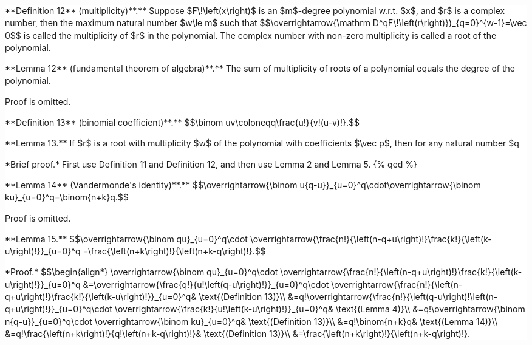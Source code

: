 <p class="no-indent">
**Definition 12** (multiplicity)**.**
Suppose $F\!\left(x\right)$ is an $m$-degree polynomial w.r.t. $x$,
and $r$ is a complex number,
then the maximum natural number $w\le m$ such that
$$\overrightarrow{\mathrm D^qF\!\left(r\right)})_{q=0}^{w-1}=\vec 0$$
is called the multiplicity of $r$ in the polynomial.
The complex number with non-zero multiplicity is called a root of the polynomial.
</p>

<p class="no-indent">
**Lemma 12** (fundamental theorem of algebra)**.**
The sum of multiplicity of roots of a polynomial equals the degree of the polynomial.
</p>

Proof is omitted.

<p class="no-indent">
**Definition 13** (binomial coefficient)**.**
$$\binom uv\coloneqq\frac{u!}{v!(u-v)!}.$$
</p>

<p class="no-indent">
**Lemma 13.**
If $r$ is a root with multiplicity $w$ of the polynomial with coefficients $\vec p$,
then for any natural number $q<w$, we have
$$\vec p\cdot\overrightarrow{\frac{k!}{\left(k-q\right)!}r^{k-q}}_{k=0}^m=0.$$
</p>

<p class="no-indent">
*Brief proof.*
First use Definition 11 and Definition 12,
and then use Lemma 2 and Lemma 5. {% qed %}
</p>

<p class="no-indent">
**Lemma 14** (Vandermonde's identity)**.**
$$\overrightarrow{\binom u{q-u}}_{u=0}^q\cdot\overrightarrow{\binom ku}_{u=0}^q=\binom{n+k}q.$$
</p>

Proof is omitted.

<p class="no-indent">
**Lemma 15.**
$$\overrightarrow{\binom qu}_{u=0}^q\cdot
\overrightarrow{\frac{n!}{\left(n-q+u\right)!}\frac{k!}{\left(k-u\right)!}}_{u=0}^q
=\frac{\left(n+k\right)!}{\left(n+k-q\right)!}.$$
</p>

<p class="no-indent">
*Proof.*
$$\begin{align*}
\overrightarrow{\binom qu}_{u=0}^q\cdot
\overrightarrow{\frac{n!}{\left(n-q+u\right)!}\frac{k!}{\left(k-u\right)!}}_{u=0}^q
&=\overrightarrow{\frac{q!}{u!\left(q-u\right)!}}_{u=0}^q\cdot
\overrightarrow{\frac{n!}{\left(n-q+u\right)!}\frac{k!}{\left(k-u\right)!}}_{u=0}^q&
\text{(Definition 13)}\\
&=q!\overrightarrow{\frac{n!}{\left(q-u\right)!\left(n-q+u\right)!}}_{u=0}^q\cdot
\overrightarrow{\frac{k!}{u!\left(k-u\right)!}}_{u=0}^q&
\text{(Lemma 4)}\\
&=q!\overrightarrow{\binom n{q-u}}_{u=0}^q\cdot
\overrightarrow{\binom ku}_{u=0}^q&
\text{(Definition 13)}\\
&=q!\binom{n+k}q&
\text{(Lemma 14)}\\
&=q!\frac{\left(n+k\right)!}{q!\left(n+k-q\right)!}&
\text{(Definition 13)}\\
&=\frac{\left(n+k\right)!}{\left(n+k-q\right)!}.